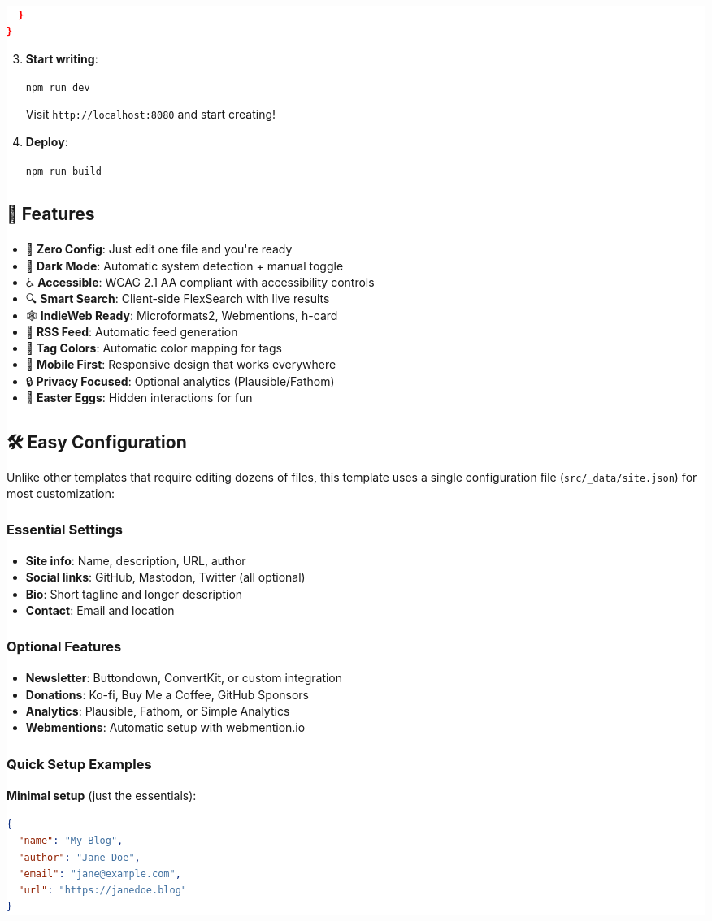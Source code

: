    ```json
     }
   }
   ```

3. **Start writing**:
   ```bash
   npm run dev
   ```
   Visit `http://localhost:8080` and start creating!

4. **Deploy**:
   ```bash
   npm run build
   ```

## 🎯 Features

- 🚀 **Zero Config**: Just edit one file and you're ready
- 🌙 **Dark Mode**: Automatic system detection + manual toggle
- ♿ **Accessible**: WCAG 2.1 AA compliant with accessibility controls
- 🔍 **Smart Search**: Client-side FlexSearch with live results
- 🕸️ **IndieWeb Ready**: Microformats2, Webmentions, h-card
- 📡 **RSS Feed**: Automatic feed generation
- 🎨 **Tag Colors**: Automatic color mapping for tags
- 📱 **Mobile First**: Responsive design that works everywhere
- 🔒 **Privacy Focused**: Optional analytics (Plausible/Fathom)
- 🎪 **Easter Eggs**: Hidden interactions for fun

## 🛠️ Easy Configuration

Unlike other templates that require editing dozens of files, this template uses a single configuration file (`src/_data/site.json`) for most customization:

### Essential Settings
- **Site info**: Name, description, URL, author
- **Social links**: GitHub, Mastodon, Twitter (all optional)
- **Bio**: Short tagline and longer description
- **Contact**: Email and location

### Optional Features
- **Newsletter**: Buttondown, ConvertKit, or custom integration
- **Donations**: Ko-fi, Buy Me a Coffee, GitHub Sponsors
- **Analytics**: Plausible, Fathom, or Simple Analytics
- **Webmentions**: Automatic setup with webmention.io

### Quick Setup Examples

**Minimal setup** (just the essentials):
```json
{
  "name": "My Blog",
  "author": "Jane Doe",
  "email": "jane@example.com",
  "url": "https://janedoe.blog"
}
```
